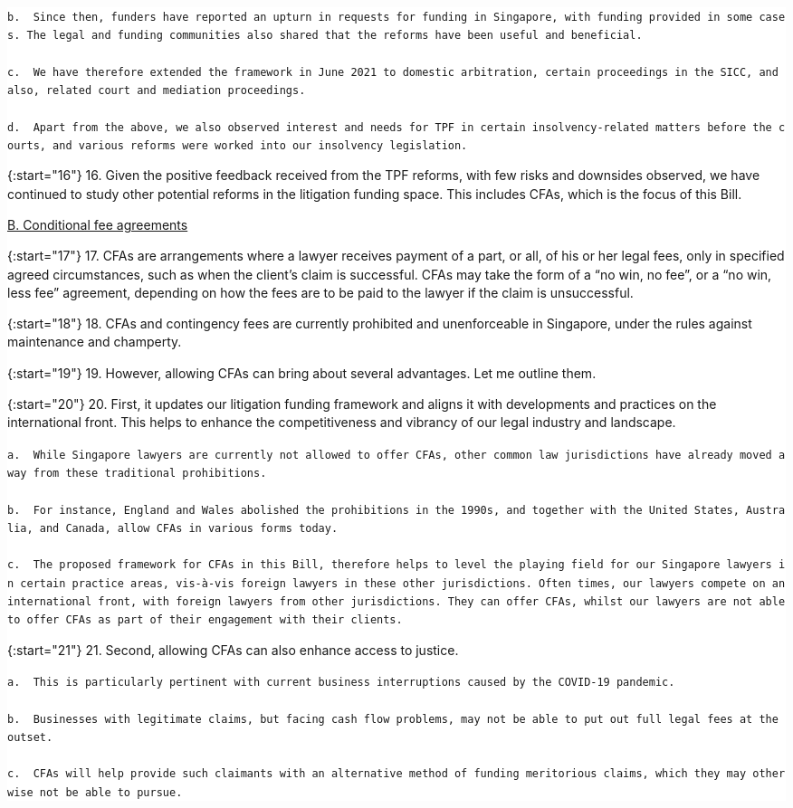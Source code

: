     b.	Since then, funders have reported an upturn in requests for funding in Singapore, with funding provided in some cases. The legal and funding communities also shared that the reforms have been useful and beneficial.

    c.	We have therefore extended the framework in June 2021 to domestic arbitration, certain proceedings in the SICC, and also, related court and mediation proceedings.

    d.	Apart from the above, we also observed interest and needs for TPF in certain insolvency-related matters before the courts, and various reforms were worked into our insolvency legislation.

{:start="16"}
16.	Given the positive feedback received from the TPF reforms, with few risks and downsides observed, we have continued to study other potential reforms in the litigation funding space. This includes CFAs, which is the focus of this Bill.

<u>B.	Conditional fee agreements</u>

{:start="17"}
17.	CFAs are arrangements where a lawyer receives payment of a part, or all, of his or her legal fees, only in specified agreed circumstances, such as when the client’s claim is successful. CFAs may take the form of a “no win, no fee”, or a “no win, less fee” agreement, depending on how the fees are to be paid to the lawyer if the claim is unsuccessful. 

{:start="18"}
18.	CFAs and contingency fees are currently prohibited and unenforceable in Singapore, under the rules against maintenance and champerty.

{:start="19"}
19.	However, allowing CFAs can bring about several advantages. Let me outline them.

{:start="20"}
20.	First, it updates our litigation funding framework and aligns it with developments and practices on the international front. This helps to enhance the competitiveness and vibrancy of our legal industry and landscape. 

    a.	While Singapore lawyers are currently not allowed to offer CFAs, other common law jurisdictions have already moved away from these traditional prohibitions. 

    b.	For instance, England and Wales abolished the prohibitions in the 1990s, and together with the United States, Australia, and Canada, allow CFAs in various forms today.

    c.	The proposed framework for CFAs in this Bill, therefore helps to level the playing field for our Singapore lawyers in certain practice areas, vis-à-vis foreign lawyers in these other jurisdictions. Often times, our lawyers compete on an international front, with foreign lawyers from other jurisdictions. They can offer CFAs, whilst our lawyers are not able to offer CFAs as part of their engagement with their clients. 

{:start="21"}
21.	Second, allowing CFAs can also enhance access to justice.

    a.	This is particularly pertinent with current business interruptions caused by the COVID-19 pandemic.

    b.	Businesses with legitimate claims, but facing cash flow problems, may not be able to put out full legal fees at the outset. 

    c.	CFAs will help provide such claimants with an alternative method of funding meritorious claims, which they may otherwise not be able to pursue. 
